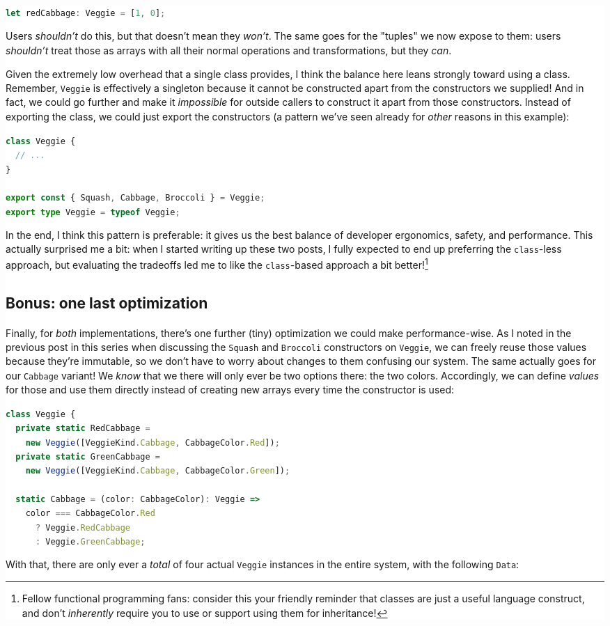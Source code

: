 ```ts
let redCabbage: Veggie = [1, 0];
```

Users *shouldn’t* do this, but that doesn’t mean they *won’t*. The same goes for the "tuples" we now expose to them: users *shouldn’t* treat those as arrays with all their normal operations and transformations, but they *can*.

Given the extremely low overhead that a single class provides, I think the balance here leans strongly toward using a class. Remember, `Veggie` is effectively a singleton because it cannot be constructed apart from the constructors we supplied! And in fact, we could go further and make it *impossible* for outside callers to construct it apart from those constructors. Instead of exporting the class, we could just export the constructors (a pattern we’ve seen already for *other* reasons in this example):

```ts
class Veggie {
  // ...
}

export const { Squash, Cabbage, Broccoli } = Veggie;
export type Veggie = typeof Veggie;
```

In the end, I think this pattern is preferable: it gives us the best balance of developer ergonomics, safety, and performance. This actually surprised me a bit: when I started writing up these two posts, I fully expected to end up preferring the `class`-less approach, but evaluating the tradeoffs led me to like the `class`-based approach a bit better![^8]

## Bonus: one last optimization

Finally, for *both* implementations, there’s one further (tiny) optimization we could make performance-wise. As I noted in the previous post in this series when discussing the `Squash` and `Broccoli` constructors on `Veggie`, we can freely reuse those values because they’re immutable, so we don’t have to worry about changes to them confusing our system. The same actually goes for our `Cabbage` variant! We *know* that we there will only ever be two options there: the two colors. Accordingly, we can define *values* for those and use them directly instead of creating new arrays every time the constructor is used:

```ts
class Veggie {
  private static RedCabbage =
    new Veggie([VeggieKind.Cabbage, CabbageColor.Red]);
  private static GreenCabbage =
    new Veggie([VeggieKind.Cabbage, CabbageColor.Green]);

  static Cabbage = (color: CabbageColor): Veggie =>
    color === CabbageColor.Red
      ? Veggie.RedCabbage
      : Veggie.GreenCabbage;
```

With that, there are only ever a *total* of four actual `Veggie` instances in the entire system, with the following `Data`:


[^1]: Note: only available when using TS to compile your code! If you’re using Babel to compile and only using TS to type-check, this doesn’t work. Compiling out `const enum` declarations requires having information about more than one file; Babel explicitly only works to transform the syntax of a single file.
[^2]: Why this is necessary, I don’t know. I have never found a compelling use case for it!
[^3]: You might worry about whether this means that you can also substitute `VeggieKind.Broccoli` for `CabbageColor.Red`, since they’d both just have the value `0` at runtime. The answer is *no*: unlike most places in TypeScript, where the ultimate "shape" is the only thing which matters, enums are treated as distinct types based on their *name*. You can see this distinction in practice in [this playground](https://www.typescriptlang.org/play?#code/MYewdgzgLgBApmArgWxgeTHGBvGBBAGhgCEYBfAKFElgRRgBUB3EHfI0yigM0TGCgBLcDG4gQACgAeALnSYAlDkq9+QkQCMAhgCdpc5iCXYuYyYYB0eBQG4K2vRjhXbFIA).
[^4]: TypeScript’s types are *sets* in the mathematical sense. A lot of otherwise-surprising things about the type system flow out of the set-natured-ness of the types. For example, when you see `any`, you’re actually seeing the *everything* set--which means that if you ever see any other type combined with `any` in a union, like `number | any`, it’s pointless. You can think of it this way: if we were talking about sets of *numbers*, and we said "This value can be 1 or any number," the first bit doesn’t matter, since "1" is included in "any number." The same thing goes with `any`.
[^5]: I qualify *runtime* key-value associations because TypeScript 4 is introducing the ability to use labels with tuples. As with essentially all TypeScript features--except non-`const` enums!--these have no existence at runtime.
[^6]: With TypeScript 4.0, we could actually use labeled values for this tuples. The result would be quite expressive while maintaining exactly the semantics we need *and* the nice performance characteristics of tuple types:
[^7]: Strictly speaking, we can actually go slightly further on that front, by statically creating the cabbage variants as well:
[^8]: Fellow functional programming fans: consider this your friendly reminder that classes are just a useful language construct, and don’t *inherently* require you to use or support using them for inheritance!